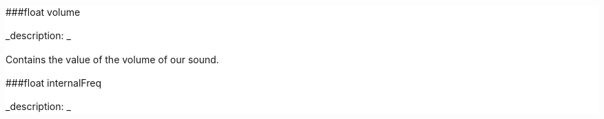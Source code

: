 









###float volume



_description: _







Contains the value of the volume of our sound.























































###float internalFreq



_description: _




